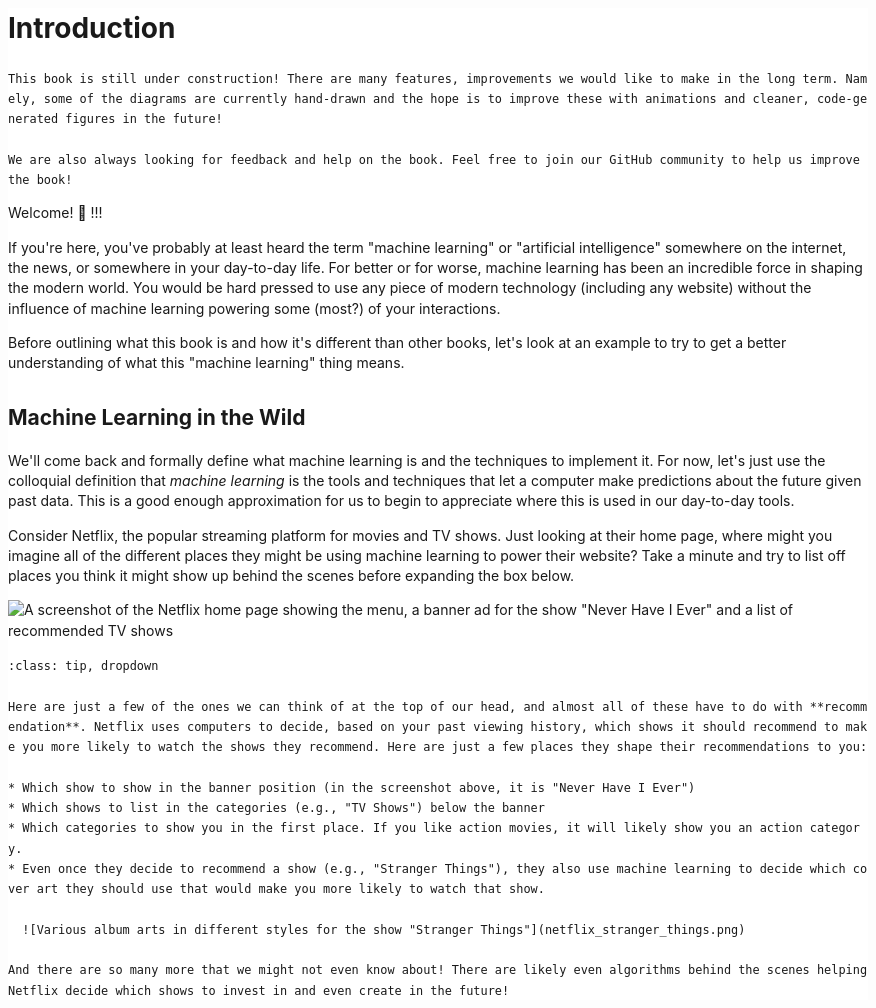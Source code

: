 # <i class="fas fa-hand-sparkles fa-fw"></i> Introduction

```{note}
This book is still under construction! There are many features, improvements we would like to make in the long term. Namely, some of the diagrams are currently hand-drawn and the hope is to improve these with animations and cleaner, code-generated figures in the future!

We are also always looking for feedback and help on the book. Feel free to join our GitHub community to help us improve the book!
```

Welcome! 🎉 !!!

If you're here, you've probably at least heard the term "machine learning" or "artificial intelligence" somewhere on the internet, the news, or somewhere in your day-to-day life. For better or for worse, machine learning has been an incredible force in shaping the modern world. You would be hard pressed to use any piece of modern technology (including any website) without the influence of machine learning powering some (most?) of your interactions.

Before outlining what this book is and how it's different than other books, let's look at an example to try to get a better understanding of what this "machine learning" thing means.

## Machine Learning in the Wild

We'll come back and formally define what machine learning is and the techniques to implement it. For now, let's just use the colloquial definition that *machine learning* is the tools and techniques that let a computer make predictions about the future given past data. This is a good enough approximation for us to begin to appreciate where this is used in our day-to-day tools.

Consider Netflix, the popular streaming platform for movies and TV shows. Just looking at their home page, where might you imagine all of the different places they might be using machine learning to power their website? Take a minute and try to list off places you think it might show up behind the scenes before expanding the box below.

![A screenshot of the Netflix home page showing the menu, a banner ad for the show "Never Have I Ever" and a list of recommended TV shows](netflix_home.png)

```{admonition} Where might there be Machine Learning in Netflix?
:class: tip, dropdown

Here are just a few of the ones we can think of at the top of our head, and almost all of these have to do with **recommendation**. Netflix uses computers to decide, based on your past viewing history, which shows it should recommend to make you more likely to watch the shows they recommend. Here are just a few places they shape their recommendations to you:

* Which show to show in the banner position (in the screenshot above, it is "Never Have I Ever")
* Which shows to list in the categories (e.g., "TV Shows") below the banner
* Which categories to show you in the first place. If you like action movies, it will likely show you an action category.
* Even once they decide to recommend a show (e.g., "Stranger Things"), they also use machine learning to decide which cover art they should use that would make you more likely to watch that show.

  ![Various album arts in different styles for the show "Stranger Things"](netflix_stranger_things.png)

And there are so many more that we might not even know about! There are likely even algorithms behind the scenes helping Netflix decide which shows to invest in and even create in the future!
```
